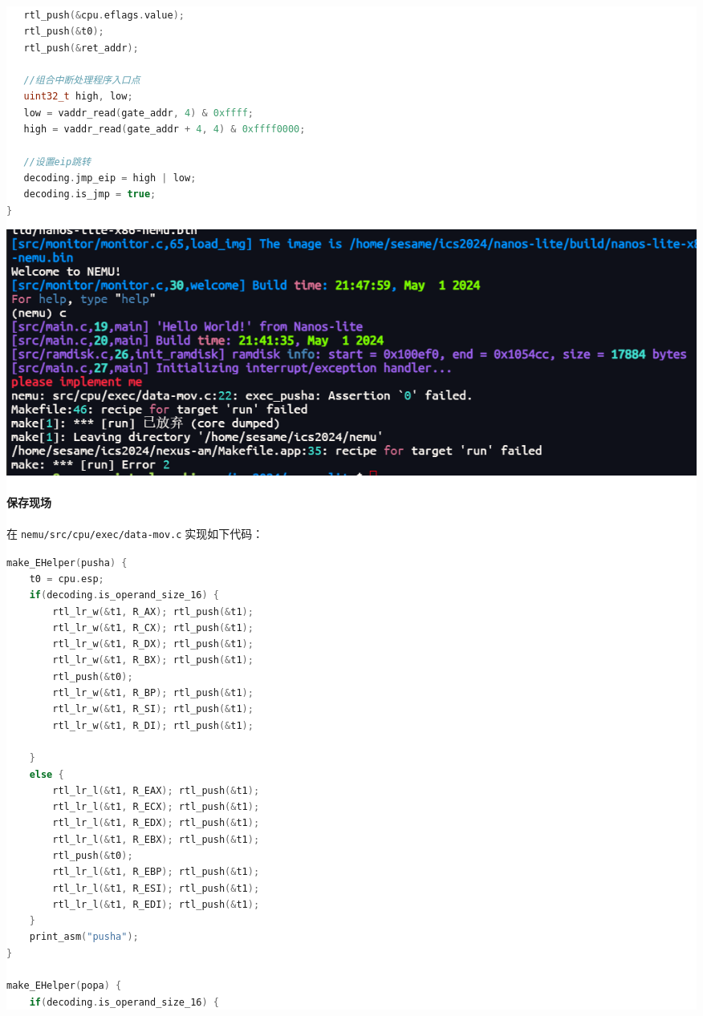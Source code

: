 ```c
   rtl_push(&cpu.eflags.value);
   rtl_push(&t0);
   rtl_push(&ret_addr);

   //组合中断处理程序入口点
   uint32_t high, low;
   low = vaddr_read(gate_addr, 4) & 0xffff;
   high = vaddr_read(gate_addr + 4, 4) & 0xffff0000;

   //设置eip跳转
   decoding.jmp_eip = high | low;
   decoding.is_jmp = true;
}

```
![alt text](picture/中断机制触发.png)
#### 保存现场
在 `nemu/src/cpu/exec/data-mov.c` 实现如下代码：
```c
make_EHelper(pusha) {
    t0 = cpu.esp;
    if(decoding.is_operand_size_16) {
        rtl_lr_w(&t1, R_AX); rtl_push(&t1);
        rtl_lr_w(&t1, R_CX); rtl_push(&t1);
        rtl_lr_w(&t1, R_DX); rtl_push(&t1);
        rtl_lr_w(&t1, R_BX); rtl_push(&t1);
        rtl_push(&t0);
        rtl_lr_w(&t1, R_BP); rtl_push(&t1);
        rtl_lr_w(&t1, R_SI); rtl_push(&t1);
        rtl_lr_w(&t1, R_DI); rtl_push(&t1);

    }
    else {
        rtl_lr_l(&t1, R_EAX); rtl_push(&t1);
        rtl_lr_l(&t1, R_ECX); rtl_push(&t1);
        rtl_lr_l(&t1, R_EDX); rtl_push(&t1);
        rtl_lr_l(&t1, R_EBX); rtl_push(&t1);
        rtl_push(&t0);
        rtl_lr_l(&t1, R_EBP); rtl_push(&t1);
        rtl_lr_l(&t1, R_ESI); rtl_push(&t1);
        rtl_lr_l(&t1, R_EDI); rtl_push(&t1);
    }
    print_asm("pusha");
}

make_EHelper(popa) {
    if(decoding.is_operand_size_16) {
```